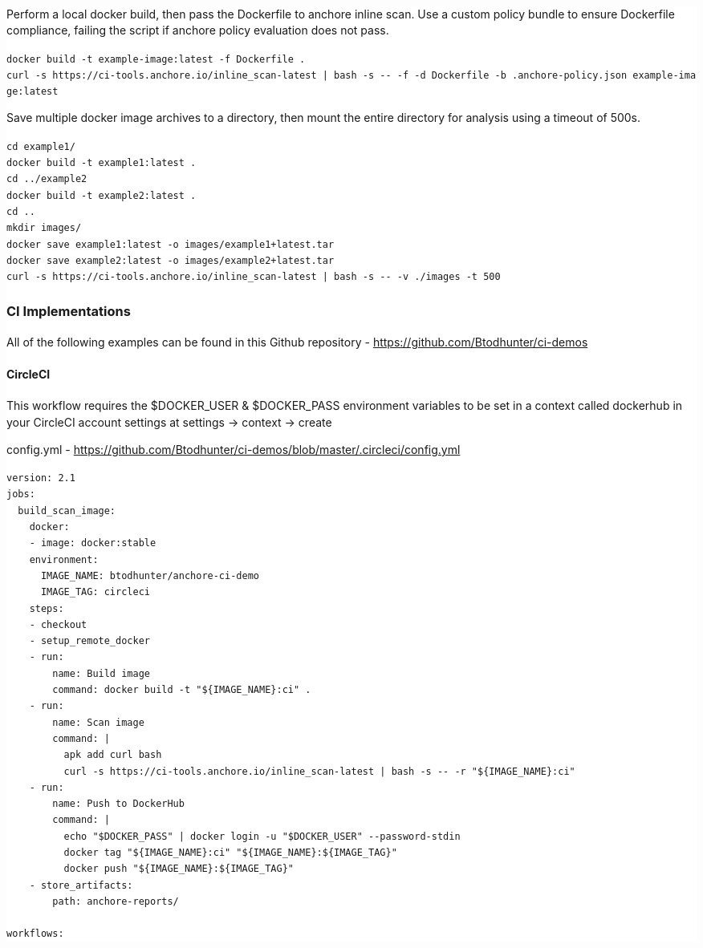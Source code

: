 Perform a local docker build, then pass the Dockerfile to anchore inline scan. Use a custom policy bundle to ensure Dockerfile compliance, failing the script if anchore policy evaluation does not pass.

```
docker build -t example-image:latest -f Dockerfile .
curl -s https://ci-tools.anchore.io/inline_scan-latest | bash -s -- -f -d Dockerfile -b .anchore-policy.json example-image:latest
```

Save multiple docker image archives to a directory, then mount the entire directory for analysis using a timeout of 500s.

```
cd example1/
docker build -t example1:latest .
cd ../example2
docker build -t example2:latest .
cd ..
mkdir images/
docker save example1:latest -o images/example1+latest.tar
docker save example2:latest -o images/example2+latest.tar
curl -s https://ci-tools.anchore.io/inline_scan-latest | bash -s -- -v ./images -t 500
```

### CI Implementations

All of the following examples can be found in this Github repository - https://github.com/Btodhunter/ci-demos

#### CircleCI

This workflow requires the $DOCKER_USER & $DOCKER_PASS environment variables to be set in a context called dockerhub in your CircleCI account settings at settings -> context -> create

config.yml - https://github.com/Btodhunter/ci-demos/blob/master/.circleci/config.yml

```
version: 2.1
jobs:
  build_scan_image:
    docker:
    - image: docker:stable
    environment:
      IMAGE_NAME: btodhunter/anchore-ci-demo
      IMAGE_TAG: circleci
    steps:
    - checkout
    - setup_remote_docker
    - run:
        name: Build image
        command: docker build -t "${IMAGE_NAME}:ci" .
    - run:
        name: Scan image
        command: |
          apk add curl bash
          curl -s https://ci-tools.anchore.io/inline_scan-latest | bash -s -- -r "${IMAGE_NAME}:ci"
    - run:
        name: Push to DockerHub
        command: |
          echo "$DOCKER_PASS" | docker login -u "$DOCKER_USER" --password-stdin
          docker tag "${IMAGE_NAME}:ci" "${IMAGE_NAME}:${IMAGE_TAG}"
          docker push "${IMAGE_NAME}:${IMAGE_TAG}"
    - store_artifacts:
        path: anchore-reports/
  
workflows:
```